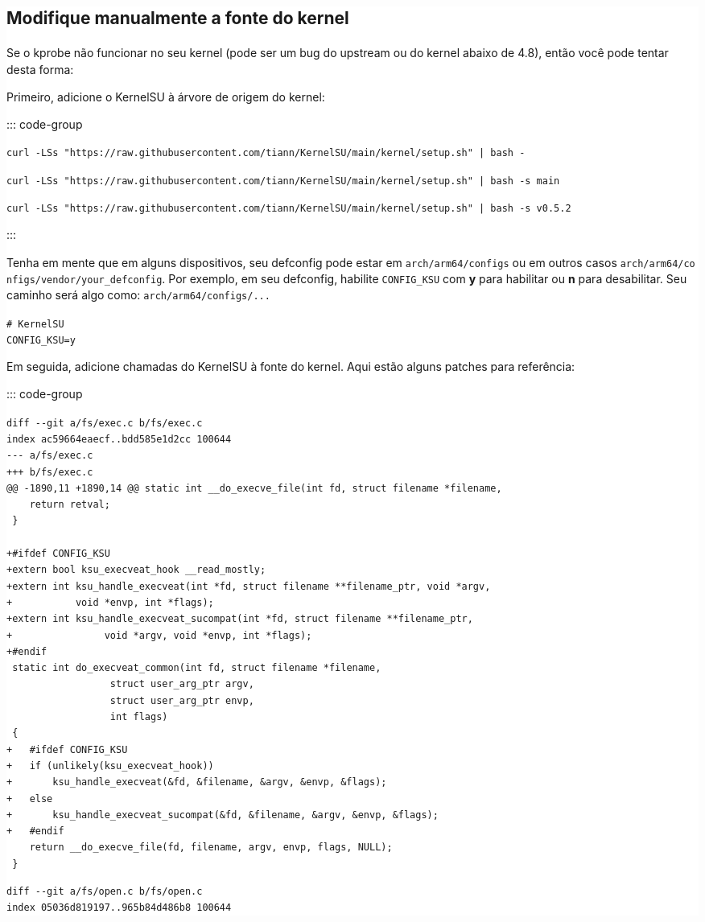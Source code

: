 ## Modifique manualmente a fonte do kernel

Se o kprobe não funcionar no seu kernel (pode ser um bug do upstream ou do kernel abaixo de 4.8), então você pode tentar desta forma:

Primeiro, adicione o KernelSU à árvore de origem do kernel:

::: code-group

```sh[Tag mais recente (estável)]
curl -LSs "https://raw.githubusercontent.com/tiann/KernelSU/main/kernel/setup.sh" | bash -
```

```sh[Branch principal (dev)]
curl -LSs "https://raw.githubusercontent.com/tiann/KernelSU/main/kernel/setup.sh" | bash -s main
```

```sh[Selecionar tag (como v0.5.2)]
curl -LSs "https://raw.githubusercontent.com/tiann/KernelSU/main/kernel/setup.sh" | bash -s v0.5.2
```

:::

Tenha em mente que em alguns dispositivos, seu defconfig pode estar em `arch/arm64/configs` ou em outros casos `arch/arm64/configs/vendor/your_defconfig`. Por exemplo, em seu defconfig, habilite `CONFIG_KSU` com **y** para habilitar ou **n** para desabilitar. Seu caminho será algo como:
`arch/arm64/configs/...` 
```
# KernelSU
CONFIG_KSU=y
```

Em seguida, adicione chamadas do KernelSU à fonte do kernel. Aqui estão alguns patches para referência:

::: code-group

```diff[exec.c]
diff --git a/fs/exec.c b/fs/exec.c
index ac59664eaecf..bdd585e1d2cc 100644
--- a/fs/exec.c
+++ b/fs/exec.c
@@ -1890,11 +1890,14 @@ static int __do_execve_file(int fd, struct filename *filename,
 	return retval;
 }

+#ifdef CONFIG_KSU
+extern bool ksu_execveat_hook __read_mostly;
+extern int ksu_handle_execveat(int *fd, struct filename **filename_ptr, void *argv,
+			void *envp, int *flags);
+extern int ksu_handle_execveat_sucompat(int *fd, struct filename **filename_ptr,
+				 void *argv, void *envp, int *flags);
+#endif
 static int do_execveat_common(int fd, struct filename *filename,
 			      struct user_arg_ptr argv,
 			      struct user_arg_ptr envp,
 			      int flags)
 {
+   #ifdef CONFIG_KSU
+	if (unlikely(ksu_execveat_hook))
+		ksu_handle_execveat(&fd, &filename, &argv, &envp, &flags);
+	else
+		ksu_handle_execveat_sucompat(&fd, &filename, &argv, &envp, &flags);
+   #endif
 	return __do_execve_file(fd, filename, argv, envp, flags, NULL);
 }
```
```diff[open.c]
diff --git a/fs/open.c b/fs/open.c
index 05036d819197..965b84d486b8 100644
```